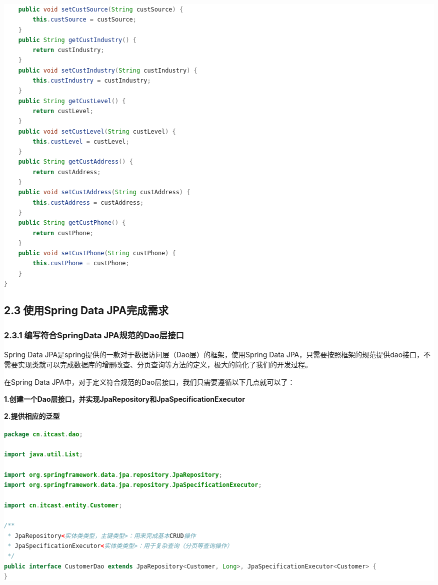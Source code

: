 ```java
    public void setCustSource(String custSource) {
        this.custSource = custSource;
    }
    public String getCustIndustry() {
        return custIndustry;
    }
    public void setCustIndustry(String custIndustry) {
        this.custIndustry = custIndustry;
    }
    public String getCustLevel() {
        return custLevel;
    }
    public void setCustLevel(String custLevel) {
        this.custLevel = custLevel;
    }
    public String getCustAddress() {
        return custAddress;
    }
    public void setCustAddress(String custAddress) {
        this.custAddress = custAddress;
    }
    public String getCustPhone() {
        return custPhone;
    }
    public void setCustPhone(String custPhone) {
        this.custPhone = custPhone;
    }
}
```

## 2.3  使用Spring Data JPA完成需求

### 2.3.1    编写符合SpringData JPA规范的Dao层接口

Spring Data JPA是spring提供的一款对于数据访问层（Dao层）的框架，使用Spring Data JPA，只需要按照框架的规范提供dao接口，不需要实现类就可以完成数据库的增删改查、分页查询等方法的定义，极大的简化了我们的开发过程。

在Spring Data JPA中，对于定义符合规范的Dao层接口，我们只需要遵循以下几点就可以了：

**1.创建一个Dao层接口，并实现JpaRepository和JpaSpecificationExecutor**

**2.提供相应的泛型**

```java
package cn.itcast.dao;

import java.util.List;

import org.springframework.data.jpa.repository.JpaRepository;
import org.springframework.data.jpa.repository.JpaSpecificationExecutor;

import cn.itcast.entity.Customer;

/**
 * JpaRepository<实体类类型，主键类型>：用来完成基本CRUD操作
 * JpaSpecificationExecutor<实体类类型>：用于复杂查询（分页等查询操作）
 */
public interface CustomerDao extends JpaRepository<Customer, Long>, JpaSpecificationExecutor<Customer> {
}
```
